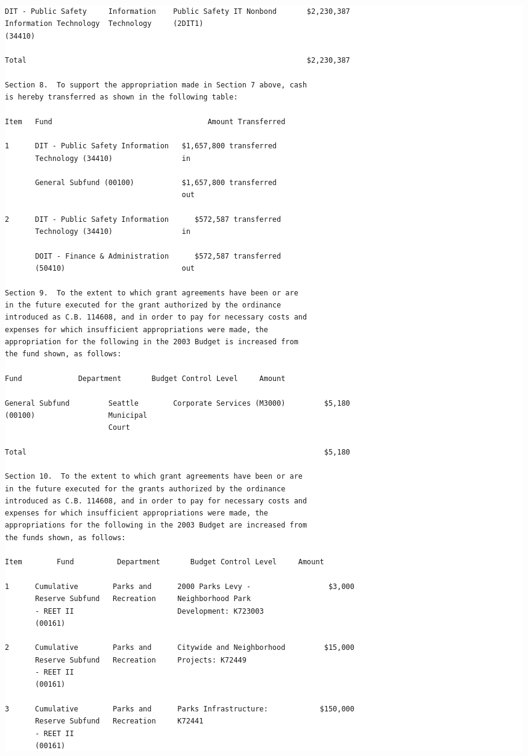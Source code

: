     DIT - Public Safety     Information    Public Safety IT Nonbond       $2,230,387  
    Information Technology  Technology     (2DIT1)  
    (34410)  
  
    Total                                                                 $2,230,387  
  
    Section 8.  To support the appropriation made in Section 7 above, cash  
    is hereby transferred as shown in the following table:  
  
    Item   Fund                                    Amount Transferred  
  
    1      DIT - Public Safety Information   $1,657,800 transferred  
           Technology (34410)                in  
  
           General Subfund (00100)           $1,657,800 transferred  
                                             out  
  
    2      DIT - Public Safety Information      $572,587 transferred  
           Technology (34410)                in  
  
           DOIT - Finance & Administration      $572,587 transferred  
           (50410)                           out  
  
    Section 9.  To the extent to which grant agreements have been or are  
    in the future executed for the grant authorized by the ordinance  
    introduced as C.B. 114608, and in order to pay for necessary costs and  
    expenses for which insufficient appropriations were made, the  
    appropriation for the following in the 2003 Budget is increased from  
    the fund shown, as follows:  
  
    Fund             Department       Budget Control Level     Amount  
  
    General Subfund         Seattle        Corporate Services (M3000)         $5,180  
    (00100)                 Municipal  
                            Court  
  
    Total                                                                     $5,180  
  
    Section 10.  To the extent to which grant agreements have been or are  
    in the future executed for the grants authorized by the ordinance  
    introduced as C.B. 114608, and in order to pay for necessary costs and  
    expenses for which insufficient appropriations were made, the  
    appropriations for the following in the 2003 Budget are increased from  
    the funds shown, as follows:  
  
    Item        Fund          Department       Budget Control Level     Amount  
  
    1      Cumulative        Parks and      2000 Parks Levy -                  $3,000  
           Reserve Subfund   Recreation     Neighborhood Park  
           - REET II                        Development: K723003  
           (00161)  
  
    2      Cumulative        Parks and      Citywide and Neighborhood         $15,000  
           Reserve Subfund   Recreation     Projects: K72449  
           - REET II  
           (00161)  
  
    3      Cumulative        Parks and      Parks Infrastructure:            $150,000  
           Reserve Subfund   Recreation     K72441  
           - REET II  
           (00161)  
  